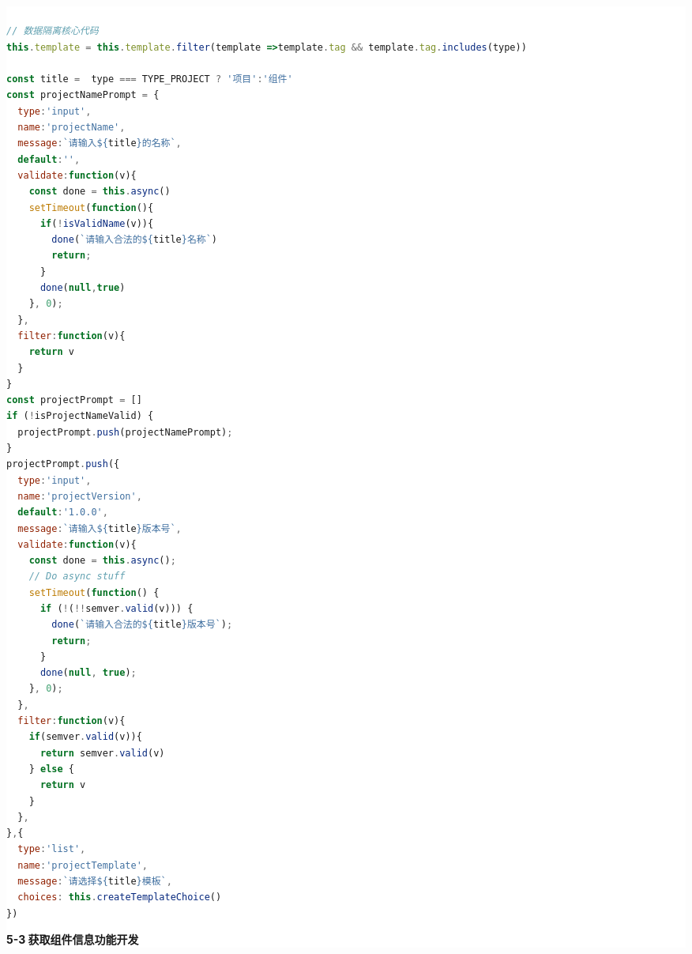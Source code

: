```javascript

// 数据隔离核心代码
this.template = this.template.filter(template =>template.tag && template.tag.includes(type))

const title =  type === TYPE_PROJECT ? '项目':'组件'
const projectNamePrompt = {
  type:'input',
  name:'projectName',
  message:`请输入${title}的名称`,
  default:'',
  validate:function(v){
    const done = this.async()
    setTimeout(function(){
      if(!isValidName(v)){
        done(`请输入合法的${title}名称`)
        return;
      }
      done(null,true)
    }, 0);
  },
  filter:function(v){
    return v
  }
}
const projectPrompt = []
if (!isProjectNameValid) {
  projectPrompt.push(projectNamePrompt);
}
projectPrompt.push({
  type:'input',
  name:'projectVersion',
  default:'1.0.0',
  message:`请输入${title}版本号`,
  validate:function(v){
    const done = this.async();
    // Do async stuff
    setTimeout(function() {
      if (!(!!semver.valid(v))) {
        done(`请输入合法的${title}版本号`);
        return;
      }
      done(null, true);
    }, 0);
  },
  filter:function(v){
    if(semver.valid(v)){
      return semver.valid(v)
    } else {
      return v
    }
  },
},{
  type:'list',
  name:'projectTemplate',
  message:`请选择${title}模板`,
  choices: this.createTemplateChoice()
})
```
**5-3 获取组件信息功能开发**
